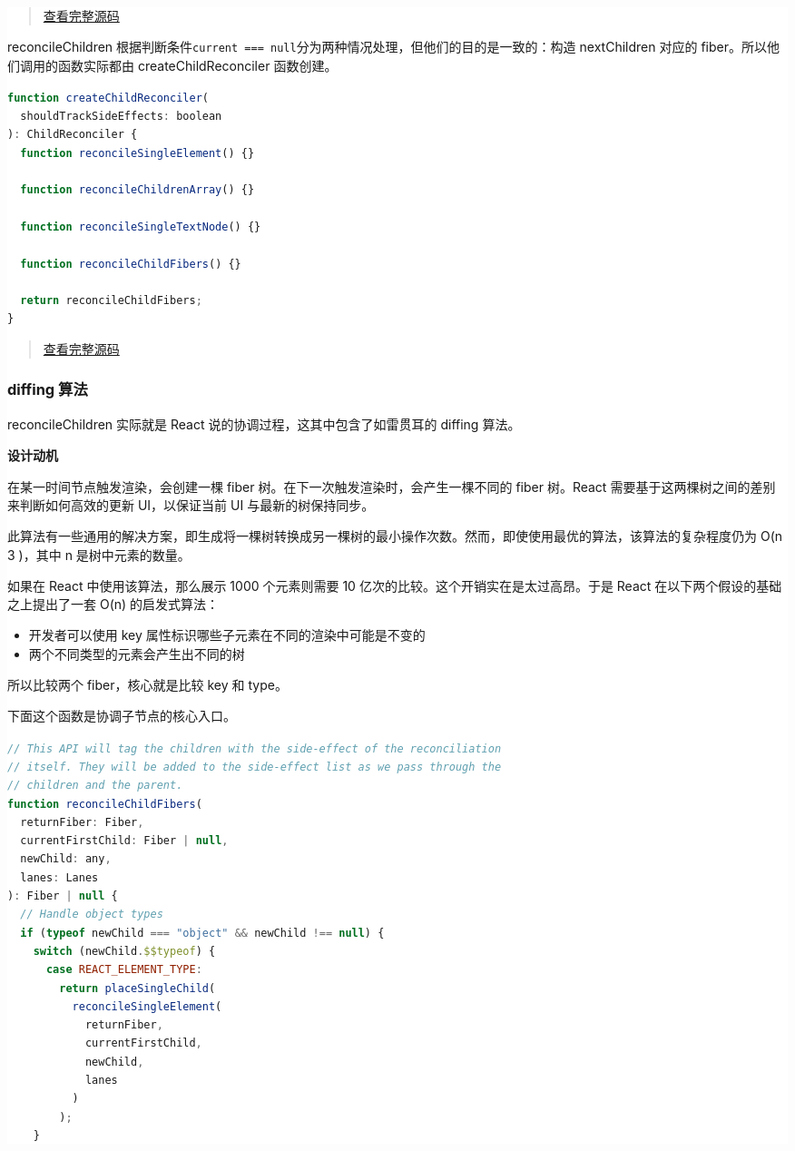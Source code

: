 > <a href="https://github.com/facebook/react/blob/855b77c9bbee347735efcd626dda362db2ffae1d/packages/react-reconciler/src/ReactFiberBeginWork.js#L316" target="_blank">查看完整源码</a>

reconcileChildren 根据判断条件`current === null`分为两种情况处理，但他们的目的是一致的：构造 nextChildren 对应的 fiber。所以他们调用的函数实际都由 createChildReconciler 函数创建。

```javascript
function createChildReconciler(
  shouldTrackSideEffects: boolean
): ChildReconciler {
  function reconcileSingleElement() {}

  function reconcileChildrenArray() {}

  function reconcileSingleTextNode() {}

  function reconcileChildFibers() {}

  return reconcileChildFibers;
}
```

> <a href="https://github.com/facebook/react/blob/855b77c9bbee347735efcd626dda362db2ffae1d/packages/react-reconciler/src/ReactChildFiber.js#L267" target="_blank">查看完整源码</a>

### diffing 算法

reconcileChildren 实际就是 React 说的协调过程，这其中包含了如雷贯耳的 diffing 算法。

**设计动机**

在某一时间节点触发渲染，会创建一棵 fiber 树。在下一次触发渲染时，会产生一棵不同的 fiber 树。React 需要基于这两棵树之间的差别来判断如何高效的更新 UI，以保证当前 UI 与最新的树保持同步。

此算法有一些通用的解决方案，即生成将一棵树转换成另一棵树的最小操作次数。然而，即使使用最优的算法，该算法的复杂程度仍为 O(n 3 )，其中 n 是树中元素的数量。

如果在 React 中使用该算法，那么展示 1000 个元素则需要 10 亿次的比较。这个开销实在是太过高昂。于是 React 在以下两个假设的基础之上提出了一套 O(n) 的启发式算法：

- 开发者可以使用 key 属性标识哪些子元素在不同的渲染中可能是不变的
- 两个不同类型的元素会产生出不同的树

所以比较两个 fiber，核心就是比较 key 和 type。

下面这个函数是协调子节点的核心入口。

```javascript
// This API will tag the children with the side-effect of the reconciliation
// itself. They will be added to the side-effect list as we pass through the
// children and the parent.
function reconcileChildFibers(
  returnFiber: Fiber,
  currentFirstChild: Fiber | null,
  newChild: any,
  lanes: Lanes
): Fiber | null {
  // Handle object types
  if (typeof newChild === "object" && newChild !== null) {
    switch (newChild.$$typeof) {
      case REACT_ELEMENT_TYPE:
        return placeSingleChild(
          reconcileSingleElement(
            returnFiber,
            currentFirstChild,
            newChild,
            lanes
          )
        );
    }

```